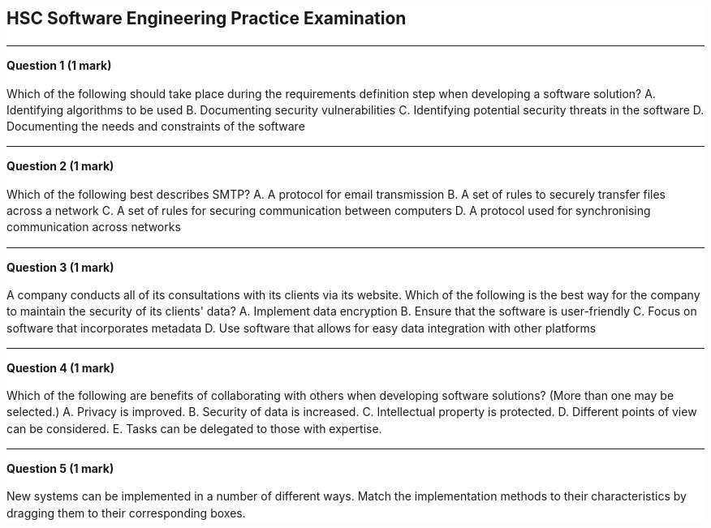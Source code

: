 ## HSC Software Engineering Practice Examination

---

**Question 1 (1 mark)**

Which of the following should take place during the requirements definition step when developing a software solution?
A. Identifying algorithms to be used
B. Documenting security vulnerabilities
C. Identifying potential security threats in the software
D. Documenting the needs and constraints of the software

---

**Question 2 (1 mark)**

Which of the following best describes SMTP?
A. A protocol for email transmission
B. A set of rules to securely transfer files across a network
C. A set of rules for securing communication between computers
D. A protocol used for synchronising communication across networks

---

**Question 3 (1 mark)**

A company conducts all of its consultations with its clients via its website.
Which of the following is the best way for the company to maintain the security of its clients' data?
A. Implement data encryption
B. Ensure that the software is user-friendly
C. Focus on software that incorporates metadata
D. Use software that allows for easy data integration with other platforms

---

**Question 4 (1 mark)**

Which of the following are benefits of collaborating with others when developing software solutions?
(More than one may be selected.)
A. Privacy is improved.
B. Security of data is increased.
C. Intellectual property is protected.
D. Different points of view can be considered.
E. Tasks can be delegated to those with expertise.

---

**Question 5 (1 mark)**

New systems can be implemented in a number of different ways.
Match the implementation methods to their characteristics by dragging them to their corresponding boxes.
